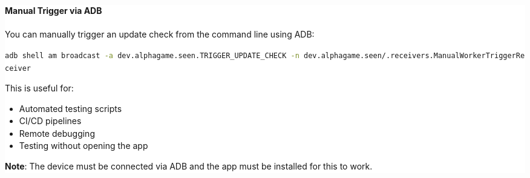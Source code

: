 #### Manual Trigger via ADB
You can manually trigger an update check from the command line using ADB:
```bash
adb shell am broadcast -a dev.alphagame.seen.TRIGGER_UPDATE_CHECK -n dev.alphagame.seen/.receivers.ManualWorkerTriggerReceiver
```

This is useful for:
- Automated testing scripts
- CI/CD pipelines
- Remote debugging
- Testing without opening the app

**Note**: The device must be connected via ADB and the app must be installed for this to work.
